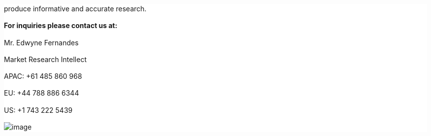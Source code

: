 produce informative and accurate research.</span></p><p><strong>For inquiries please contact us at:</strong></p><p>Mr. Edwyne Fernandes</p><p>Market Research Intellect</p><p>APAC: +61 485 860 968</p><p>EU: +44 788 886 6344</p><p>US: +1 743 222 5439</p>
![image](https://github.com/user-attachments/assets/c1bfc64d-0363-47fe-a060-c4ecb6c1191c)
